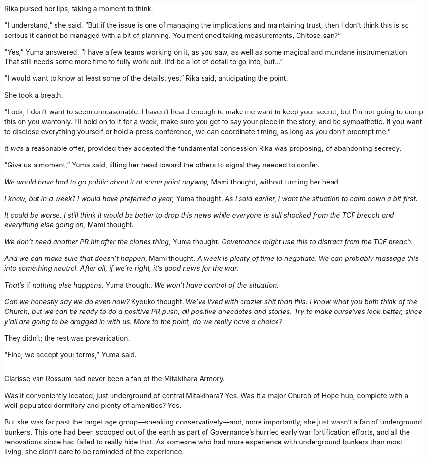 Rika pursed her lips, taking a moment to think.

“I understand,” she said. “But if the issue is one of managing the implications and maintaining trust, then I don’t think this is so serious it cannot be managed with a bit of planning. You mentioned taking measurements, Chitose‐san?”

“Yes,” Yuma answered. “I have a few teams working on it, as you saw, as well as some magical and mundane instrumentation. That still needs some more time to fully work out. It’d be a lot of detail to go into, but…”

“I would want to know at least some of the details, yes,” Rika said, anticipating the point.

She took a breath.

“Look, I don’t want to seem unreasonable. I haven’t heard enough to make me want to keep your secret, but I’m not going to dump this on you wantonly. I’ll hold on to it for a week, make sure you get to say your piece in the story, and be sympathetic. If you want to disclose everything yourself or hold a press conference, we can coordinate timing, as long as you don’t preempt me.”

It *was* a reasonable offer, provided they accepted the fundamental concession Rika was proposing, of abandoning secrecy.

“Give us a moment,” Yuma said, tilting her head toward the others to signal they needed to confer.

*We would have had to go public about it at some point anyway,* Mami thought, without turning her head.

*I know, but in a week? I would have preferred a year,* Yuma thought. *As I said earlier, I want the situation to calm down a bit first.*

*It could be worse. I still think it would be better to drop this news while everyone is still shocked from the TCF breach and everything else going on,* Mami thought.

*We don’t need another PR hit after the clones thing,* Yuma thought. *Governance might use this to distract from the TCF breach.*

*And we can make sure that doesn’t happen,* Mami thought. *A week is plenty of time to negotiate. We can probably massage this into something neutral. After all, if we’re right, it’s good news for the war.*

*That’s* if *nothing else happens,* Yuma thought. *We won’t have control of the situation.*

*Can we honestly say we do even now?* Kyouko thought. *We’ve lived with crazier shit than this. I know what you both think of the Church, but we can be ready to do a positive PR push, all positive anecdotes and stories. Try to make ourselves look better, since y’all are going to be dragged in with us. More to the point, do we really have a choice?*

They didn’t; the rest was prevarication.

“Fine, we accept your terms,” Yuma said.

***

Clarisse van Rossum had never been a fan of the Mitakihara Armory.

Was it conveniently located, just underground of central Mitakihara? Yes. Was it a major Church of Hope hub, complete with a well‐populated dormitory and plenty of amenities? Yes.

But she was far past the target age group—speaking conservatively—and, more importantly, she just wasn’t a fan of underground bunkers. This one had been scooped out of the earth as part of Governance’s hurried early war fortification efforts, and all the renovations since had failed to really hide that. As someone who had more experience with underground bunkers than most living, she didn’t care to be reminded of the experience.
